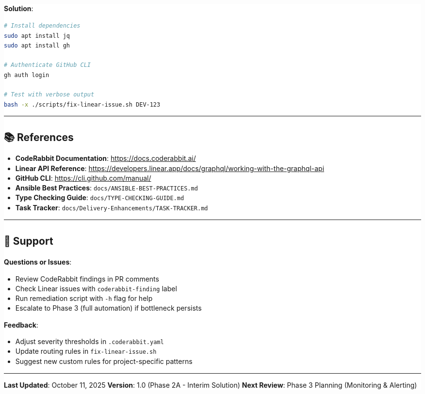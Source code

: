 **Solution**:
```bash
# Install dependencies
sudo apt install jq
sudo apt install gh

# Authenticate GitHub CLI
gh auth login

# Test with verbose output
bash -x ./scripts/fix-linear-issue.sh DEV-123
```

---

## 📚 References

- **CodeRabbit Documentation**: https://docs.coderabbit.ai/
- **Linear API Reference**: https://developers.linear.app/docs/graphql/working-with-the-graphql-api
- **GitHub CLI**: https://cli.github.com/manual/
- **Ansible Best Practices**: `docs/ANSIBLE-BEST-PRACTICES.md`
- **Type Checking Guide**: `docs/TYPE-CHECKING-GUIDE.md`
- **Task Tracker**: `docs/Delivery-Enhancements/TASK-TRACKER.md`

---

## 👥 Support

**Questions or Issues**:
- Review CodeRabbit findings in PR comments
- Check Linear issues with `coderabbit-finding` label
- Run remediation script with `-h` flag for help
- Escalate to Phase 3 (full automation) if bottleneck persists

**Feedback**:
- Adjust severity thresholds in `.coderabbit.yaml`
- Update routing rules in `fix-linear-issue.sh`
- Suggest new custom rules for project-specific patterns

---

**Last Updated**: October 11, 2025
**Version**: 1.0 (Phase 2A - Interim Solution)
**Next Review**: Phase 3 Planning (Monitoring & Alerting)
